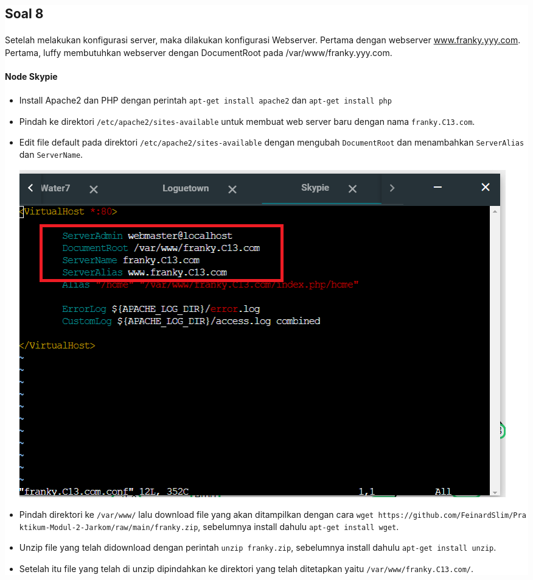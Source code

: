 ## Soal 8

Setelah melakukan konfigurasi server, maka dilakukan konfigurasi Webserver. Pertama dengan webserver www.franky.yyy.com. Pertama, luffy membutuhkan webserver dengan DocumentRoot pada /var/www/franky.yyy.com.

#### Node Skypie

- Install Apache2 dan PHP dengan perintah `apt-get install apache2` dan `apt-get install php`
- Pindah ke direktori `/etc/apache2/sites-available` untuk membuat web server baru dengan nama `franky.C13.com`.
- Edit file default pada direktori `/etc/apache2/sites-available` dengan mengubah `DocumentRoot` dan menambahkan `ServerAlias` dan `ServerName`.

  ![image](./image/8a.png)

- Pindah direktori ke `/var/www/` lalu download file yang akan ditampilkan dengan cara `wget https://github.com/FeinardSlim/Praktikum-Modul-2-Jarkom/raw/main/franky.zip`, sebelumnya install dahulu `apt-get install wget`.
- Unzip file yang telah didownload dengan perintah `unzip franky.zip`, sebelumnya install dahulu `apt-get install unzip`.
- Setelah itu file yang telah di unzip dipindahkan ke direktori yang telah ditetapkan yaitu `/var/www/franky.C13.com/`.